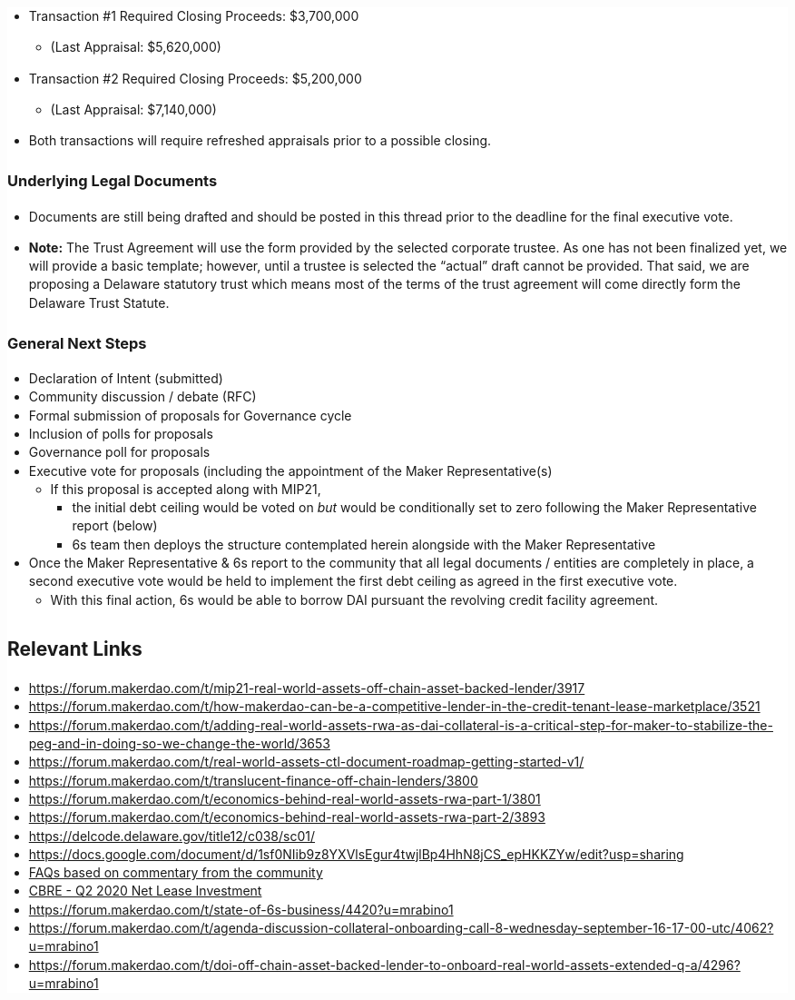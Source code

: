 - Transaction #1 Required Closing Proceeds: $3,700,000
  - (Last Appraisal: $5,620,000)

- Transaction #2 Required Closing Proceeds: $5,200,000
  - (Last Appraisal: $7,140,000)

- Both transactions will require refreshed appraisals prior to a possible closing.

### Underlying Legal Documents

* Documents are still being drafted and should be posted in this thread prior to the deadline for the final executive vote.

* **Note:** The Trust Agreement will use the form provided by the selected corporate trustee. As one has not been finalized yet, we will provide a basic template; however, until a trustee is selected the “actual” draft cannot be provided. That said, we are proposing a Delaware statutory trust which means most of the terms of the trust agreement will come directly form the Delaware Trust Statute.

### General Next Steps

* Declaration of Intent (submitted)
* Community discussion / debate (RFC)
* Formal submission of proposals for Governance cycle
* Inclusion of polls for proposals
* Governance poll for proposals
* Executive vote for proposals (including the appointment of the Maker Representative(s)
  * If this proposal is accepted along with MIP21,
    * the initial debt ceiling would be voted on *but* would be conditionally set to zero following the Maker Representative report (below)
    * 6s team then deploys the structure contemplated herein alongside with the Maker Representative
 * Once the Maker Representative & 6s report to the community that all legal documents / entities are completely in place, a second executive vote would be held to implement the first debt ceiling as agreed in the first executive vote.
   * With this final action, 6s would be able to borrow DAI pursuant the revolving credit facility agreement.

## Relevant Links

* https://forum.makerdao.com/t/mip21-real-world-assets-off-chain-asset-backed-lender/3917
* https://forum.makerdao.com/t/how-makerdao-can-be-a-competitive-lender-in-the-credit-tenant-lease-marketplace/3521
* https://forum.makerdao.com/t/adding-real-world-assets-rwa-as-dai-collateral-is-a-critical-step-for-maker-to-stabilize-the-peg-and-in-doing-so-we-change-the-world/3653
* https://forum.makerdao.com/t/real-world-assets-ctl-document-roadmap-getting-started-v1/
* https://forum.makerdao.com/t/translucent-finance-off-chain-lenders/3800
* https://forum.makerdao.com/t/economics-behind-real-world-assets-rwa-part-1/3801
* https://forum.makerdao.com/t/economics-behind-real-world-assets-rwa-part-2/3893
* https://delcode.delaware.gov/title12/c038/sc01/
* https://docs.google.com/document/d/1sf0NIib9z8YXVlsEgur4twjlBp4HhN8jCS_epHKKZYw/edit?usp=sharing
* [FAQs based on commentary from the community](https://docs.google.com/document/d/1sf0NIib9z8YXVlsEgur4twjlBp4HhN8jCS_epHKKZYw/edit?usp=sharing)
* [CBRE - Q2 2020 Net Lease Investment](https://6s.capital/wp-content/uploads/2020/09/US-Q2-2020-Net-Lease-Investment.pdf)
* https://forum.makerdao.com/t/state-of-6s-business/4420?u=mrabino1
* https://forum.makerdao.com/t/agenda-discussion-collateral-onboarding-call-8-wednesday-september-16-17-00-utc/4062?u=mrabino1
* https://forum.makerdao.com/t/doi-off-chain-asset-backed-lender-to-onboard-real-world-assets-extended-q-a/4296?u=mrabino1
